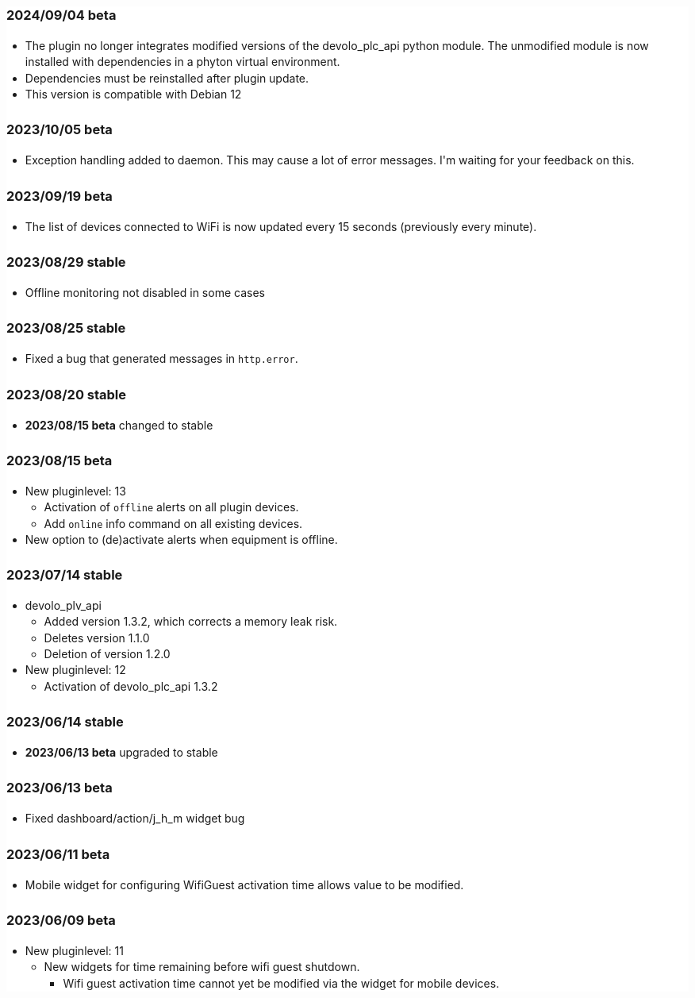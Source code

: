 ### 2024/09/04 beta
+ The plugin no longer integrates modified versions of the devolo_plc_api python module. The unmodified module is now installed
  with dependencies in a phyton virtual environment.
+ Dependencies must be reinstalled after plugin update.
+ This version is compatible with Debian 12

### 2023/10/05 beta
+ Exception handling added to daemon.
  This may cause a lot of error messages. I'm waiting for your feedback on this.

### 2023/09/19 beta
+ The list of devices connected to WiFi is now updated every 15 seconds (previously every minute).

### **2023/08/29 stable**
+ Offline monitoring not disabled in some cases

### **2023/08/25 stable**
+ Fixed a bug that generated messages in `http.error`.

### **2023/08/20 stable**
+ **2023/08/15 beta** changed to stable

### 2023/08/15 beta
+ New pluginlevel: 13
  + Activation of `offline` alerts on all plugin devices.
  + Add `online` info command on all existing devices.
+ New option to (de)activate alerts when equipment is offline.

### **2023/07/14 stable**
+ devolo_plv_api
  + Added version 1.3.2, which corrects a memory leak risk.
  + Deletes version 1.1.0
  + Deletion of version 1.2.0
+ New pluginlevel: 12
  + Activation of devolo_plc_api 1.3.2

### **2023/06/14 stable**
+ **2023/06/13 beta** upgraded to stable

### 2023/06/13 beta
+ Fixed dashboard/action/j_h_m widget bug

### 2023/06/11 beta
+ Mobile widget for configuring WifiGuest activation time allows value to be modified.

### 2023/06/09 beta
+ New pluginlevel: 11
  + New widgets for time remaining before wifi guest shutdown.
    + Wifi guest activation time cannot yet be modified via the
      widget for mobile devices.
